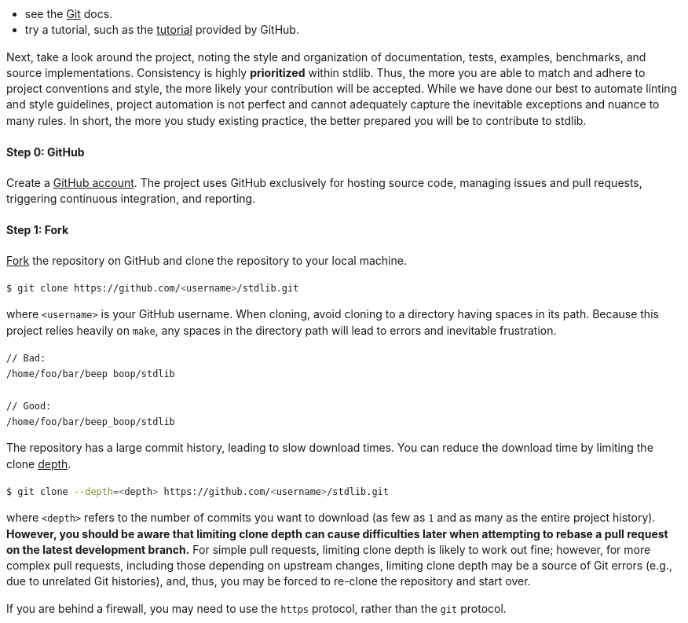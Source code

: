 -   see the [Git][git] docs.
-   try a tutorial, such as the [tutorial][github-git-tutorial] provided by GitHub.

Next, take a look around the project, noting the style and organization of documentation, tests, examples, benchmarks, and source implementations. Consistency is highly **prioritized** within stdlib. Thus, the more you are able to match and adhere to project conventions and style, the more likely your contribution will be accepted. While we have done our best to automate linting and style guidelines, project automation is not perfect and cannot adequately capture the inevitable exceptions and nuance to many rules. In short, the more you study existing practice, the better prepared you will be to contribute to stdlib.

#### Step 0: GitHub

Create a [GitHub account][github-signup]. The project uses GitHub exclusively for hosting source code, managing issues and pull requests, triggering continuous integration, and reporting.

#### Step 1: Fork

[Fork][github-fork] the repository on GitHub and clone the repository to your local machine.



```bash
$ git clone https://github.com/<username>/stdlib.git
```

where `<username>` is your GitHub username. When cloning, avoid cloning to a directory having spaces in its path. Because this project relies heavily on `make`, any spaces in the directory path will lead to errors and inevitable frustration.

```text
// Bad:
/home/foo/bar/beep boop/stdlib

// Good:
/home/foo/bar/beep_boop/stdlib
```

The repository has a large commit history, leading to slow download times. You can reduce the download time by limiting the clone [depth][git-clone-depth].



```bash
$ git clone --depth=<depth> https://github.com/<username>/stdlib.git
```

where `<depth>` refers to the number of commits you want to download (as few as `1` and as many as the entire project history). **However, you should be aware that limiting clone depth can cause difficulties later when attempting to rebase a pull request on the latest development branch.** For simple pull requests, limiting clone depth is likely to work out fine; however, for more complex pull requests, including those depending on upstream changes, limiting clone depth may be a source of Git errors (e.g., due to unrelated Git histories), and, thus, you may be forced to re-clone the repository and start over.

If you are behind a firewall, you may need to use the `https` protocol, rather than the `git` protocol.




[stdlib-code-of-conduct]: https://github.com/stdlib-js/stdlib/blob/develop/CODE_OF_CONDUCT.md
[stdlib-license]: https://raw.githubusercontent.com/stdlib-js/stdlib/develop/LICENSE
[stdlib-style-guides]: https://github.com/stdlib-js/stdlib/blob/develop/docs/style-guides
[stdlib-style-guides-text]: https://github.com/stdlib-js/stdlib/blob/develop/docs/style-guides/text
[stdlib-style-guides-git]: https://github.com/stdlib-js/stdlib/blob/develop/docs/style-guides/git
[stdlib-doctest]: https://github.com/stdlib-js/stdlib/blob/develop/docs/doctest.md
[stdlib-development]: https://github.com/stdlib-js/stdlib/blob/develop/docs/development.md
[stdlib-branching]: https://github.com/stdlib-js/stdlib/blob/develop/docs/branching.md
[stdlib-packages]: https://github.com/stdlib-js/stdlib/blob/develop/docs/packages.md
[stdlib-repl-text]: https://github.com/stdlib-js/stdlib/blob/develop/docs/repl_text.md
[stdlib-faq]: https://github.com/stdlib-js/stdlib/blob/develop/FAQ.md
[stdlib-code-coverage]: https://codecov.io/github/stdlib-js/stdlib/branch/develop
[stdlib-gitter]: https://gitter.im/stdlib-js/stdlib
[stdlib-issues]: https://github.com/stdlib-js/stdlib/issues
[stdlib-pull-requests]: https://github.com/stdlib-js/stdlib/pulls
[open-collective-stdlib]: https://opencollective.com/stdlib
[github-signup]: https://github.com/signup/free
[github-pull-request]: https://help.github.com/articles/creating-a-pull-request/
[github-gist]: https://gist.github.com/
[github-markdown-guide]: https://guides.github.com/features/mastering-markdown/
[github-fork]: https://help.github.com/articles/fork-a-repo/
[github-git-tutorial]: http://try.github.io/levels/1/challenges/1
[git]: http://git-scm.com/
[git-clone-depth]: https://git-scm.com/docs/git-clone#git-clone---depthltdepthgt
[git-remotes]: https://git-scm.com/book/en/v2/Git-Basics-Working-with-Remotes
[git-rebase]: https://git-scm.com/docs/git-rebase
[git-merge]: https://git-scm.com/docs/git-merge
[git-rewriting-history]: https://git-scm.com/book/en/v2/Git-Tools-Rewriting-History
[git-commit-squash]: https://git-scm.com/docs/git-commit#Documentation/git-commit.txt---squashltcommitgt
[git-commit-fixup]: https://git-scm.com/docs/git-commit#Documentation/git-commit.txt---fixupamendrewordltcommitgt
